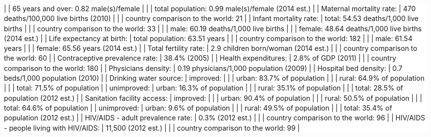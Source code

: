 | | 65 years and over: 0.82 male(s)/female |
| | total population: 0.99 male(s)/female (2014 est.) |
| Maternal mortality rate: | 470 deaths/100,000 live births (2010) |
| | country comparison to the world:   21 |
| Infant mortality rate: | total: 54.53 deaths/1,000 live births |
| | country comparison to the world:   33 |
| | male: 60.19 deaths/1,000 live births |
| | female: 48.64 deaths/1,000 live births (2014 est.) |
| Life expectancy at birth: | total population: 63.51 years |
| | country comparison to the world:   182 |
| | male: 61.54 years |
| | female: 65.56 years (2014 est.) |
| Total fertility rate: | 2.9 children born/woman (2014 est.) |
| | country comparison to the world:   60 |
| Contraceptive prevalence rate: | 38.4% (2005) |
| Health expenditures: | 2.8% of GDP (2011) |
| | country comparison to the world:   180 |
| Physicians density: | 0.19 physicians/1,000 population (2009) |
| Hospital bed density: | 0.7 beds/1,000 population (2010) |
| Drinking water source: | improved: |
| | urban: 83.7% of population |
| | rural: 64.9% of population |
| | total: 71.5% of population |
| unimproved: | urban: 16.3% of population |
| | rural: 35.1% of population |
| | total: 28.5% of population (2012 est.) |
| Sanitation facility access: | improved: |
| | urban: 90.4% of population |
| | rural: 50.5% of population |
| | total: 64.6% of population |
| unimproved: | urban: 9.6% of population |
| | rural: 49.5% of population |
| | total: 35.4% of population (2012 est.) |
| HIV/AIDS - adult prevalence rate: | 0.3% (2012 est.) |
| | country comparison to the world:   96 |
| HIV/AIDS - people living with HIV/AIDS: | 11,500 (2012 est.) |
| | country comparison to the world:   99 |